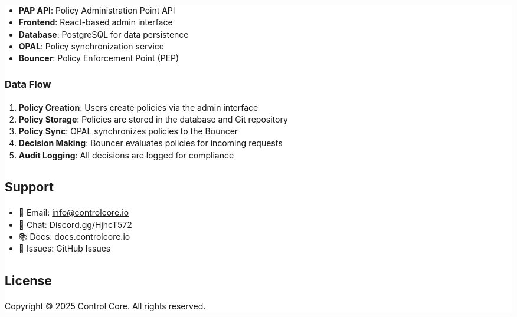 - **PAP API**: Policy Administration Point API
- **Frontend**: React-based admin interface
- **Database**: PostgreSQL for data persistence
- **OPAL**: Policy synchronization service
- **Bouncer**: Policy Enforcement Point (PEP)
### Data Flow

1. **Policy Creation**: Users create policies via the admin interface
2. **Policy Storage**: Policies are stored in the database and Git repository
3. **Policy Sync**: OPAL synchronizes policies to the Bouncer
4. **Decision Making**: Bouncer evaluates policies for incoming requests
5. **Audit Logging**: All decisions are logged for compliance
## Support
- 📧 Email: info@controlcore.io
- 💬 Chat: Discord.gg/HjhcT572
- 📚 Docs: docs.controlcore.io
- 🐛 Issues: GitHub Issues
## License
Copyright © 2025 Control Core. All rights reserved.
